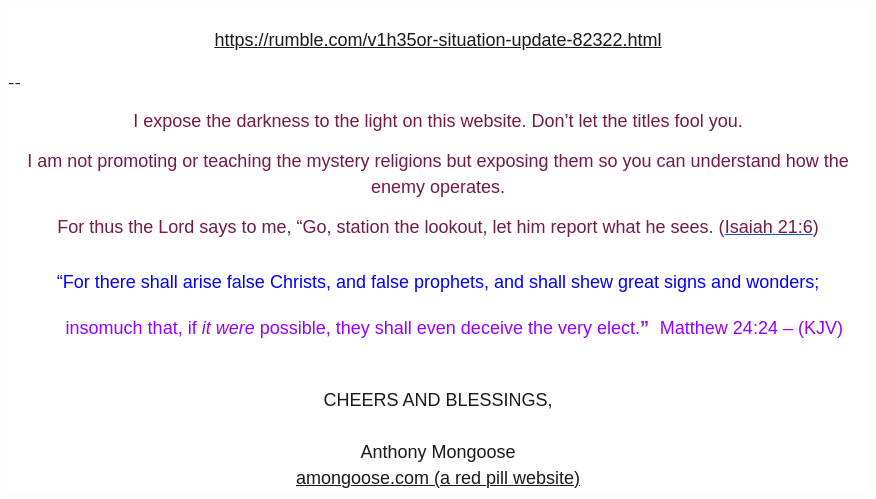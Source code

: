 </div><div class="gmail_default" style="font-family:tahoma,sans-serif;font-size:small;text-align:center"><br></div><div class="gmail_default" style="font-family:tahoma,sans-serif;text-align:center"><font size="4"><a href="https://rumble.com/v1h35or-situation-update-82322.html" target="_blank">https://rumble.com/v1h35or-situation-update-82322.html</a></font></div><br>-- <br><div dir="ltr" data-smartmail="gmail_signature"><div dir="ltr"><div><p style="font-family:tahoma,sans-serif;text-align:center;color:rgb(136,136,136)"><span style="color:rgb(116,27,71)"><font size="4" face="tahoma, sans-serif">I expose the darkness to the light on this website. Don’t let the titles fool you.</font></span></p><p style="font-family:tahoma,sans-serif;text-align:center;color:rgb(136,136,136)"><span style="color:rgb(116,27,71)"><font size="4" face="tahoma, sans-serif">I am not promoting or teaching the mystery religions but exposing them so you can understand how the enemy operates.</font></span></p><p style="color:rgb(34,34,34);font-family:tahoma,sans-serif;text-align:center"><font size="4" face="tahoma, sans-serif"><font color="#741b47">For thus the Lord says to me, “Go, station the lookout, let him report what he sees. (</font><a href="https://www.kingjamesbibleonline.org/Isaiah-21-6/" style="color:rgb(17,85,204)" target="_blank"><font color="#741b47">Isaiah 21:6</font></a><font color="#741b47">)</font></font></p><p style="color:rgb(136,136,136)"><span style="font-family:tahoma,sans-serif;text-align:center"><span style="color:rgb(116,27,71)"></span></span></p><p style="color:rgb(34,34,34);font-family:tahoma,sans-serif;text-align:center"><font size="4" face="tahoma, sans-serif"><font color="#741b47"><font size="4" face="tahoma, sans-serif"><font color="#888888"><font size="4" face="tahoma, sans-serif"><font color="#741b47"><font color="#888888"><span style="color:rgb(0,0,255)"><font size="6"><font size="4">“For there shall arise false Christs, and false prophets, and shall shew great signs and wonders;<span></span></font><b><span style="font-size:small"><font size="4"></font><br>&nbsp; &nbsp; &nbsp; &nbsp;&nbsp;&nbsp;<font size="4" face="tahoma, sans-serif"><font color="#888888"><font size="4" face="tahoma, sans-serif"><font color="#741b47"><font color="#888888"><span style="color:rgb(0,0,255)"><font size="6"><b><font size="4"><span style="color:rgb(153,0,255)"><span style="font-weight:normal">insomuch that,</span></span><span></span><span><span style="font-weight:normal">&nbsp;</span></span><span style="color:rgb(153,0,255)"><span></span><span><span style="font-weight:normal"></span></span><span style="font-weight:normal">if&nbsp;</span><i><span style="font-weight:normal">it were</span></i><span style="font-weight:normal">&nbsp;possible</span></span><span><span style="color:rgb(153,0,255)"><span style="font-weight:normal">,</span></span></span><span style="color:rgb(153,0,255)"><span><span style="font-weight:normal">&nbsp;</span></span><span style="font-weight:normal">they shall&nbsp;</span><span><span style="font-weight:normal">even&nbsp;</span></span><span style="font-weight:normal">deceive the very elect.</span></span></font></b><font size="4"><span style="color:rgb(153,0,255)">”</span></font><span style="font-size:small">&nbsp;&nbsp;<span style="color:rgb(153,0,255)">&nbsp;</span></span></font><span style="font-weight:normal"><span style="color:rgb(153,0,255)"><font size="4">Matthew 24:24 – (</font><font size="4"><span style="font-size:small"></span>KJV)</font></span></span></span></font></font></font></font></font></span></b></font></span></font></font></font></font></font></font></font></p></div><div style="text-align:center"><font size="4" face="tahoma, sans-serif"><br></font></div><div style="text-align:center"><font size="4" face="tahoma, sans-serif">CHEERS AND BLESSINGS,</font></div><div style="text-align:center"><font size="4" face="tahoma,sans-serif"><br></font></div><div style="text-align:center"><font size="4" face="tahoma,sans-serif">Anthony Mongoose</font></div><div style="text-align:center"><font face="tahoma,sans-serif"><a href="https://amongoose.com" target="_blank"><font size="4">amongoose.com (a red pill website)</font></a><br></font></div></div></div></div>
</body></html>